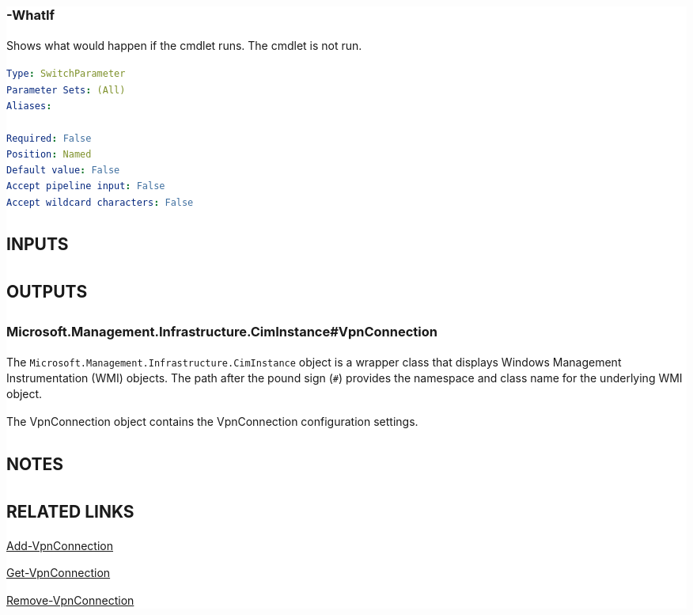 ### -WhatIf
Shows what would happen if the cmdlet runs.
The cmdlet is not run.

```yaml
Type: SwitchParameter
Parameter Sets: (All)
Aliases: 

Required: False
Position: Named
Default value: False
Accept pipeline input: False
Accept wildcard characters: False
```

## INPUTS

## OUTPUTS

### Microsoft.Management.Infrastructure.CimInstance#VpnConnection
The `Microsoft.Management.Infrastructure.CimInstance` object is a wrapper class that displays Windows Management Instrumentation (WMI) objects.
The path after the pound sign (`#`) provides the namespace and class name for the underlying WMI object.

The VpnConnection object contains the VpnConnection configuration settings.

## NOTES

## RELATED LINKS

[Add-VpnConnection](./Add-VpnConnection.md)

[Get-VpnConnection](./Get-VpnConnection.md)

[Remove-VpnConnection](./Remove-VpnConnection.md)


